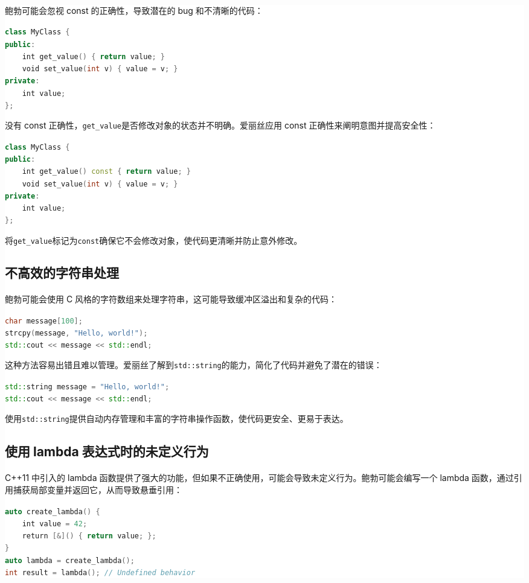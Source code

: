 鲍勃可能会忽视 const 的正确性，导致潜在的 bug 和不清晰的代码：

```cpp
class MyClass {
public:
    int get_value() { return value; }
    void set_value(int v) { value = v; }
private:
    int value;
};
```

没有 const 正确性，`get_value`是否修改对象的状态并不明确。爱丽丝应用 const 正确性来阐明意图并提高安全性：

```cpp
class MyClass {
public:
    int get_value() const { return value; }
    void set_value(int v) { value = v; }
private:
    int value;
};
```

将`get_value`标记为`const`确保它不会修改对象，使代码更清晰并防止意外修改。

## 不高效的字符串处理

鲍勃可能会使用 C 风格的字符数组来处理字符串，这可能导致缓冲区溢出和复杂的代码：

```cpp
char message[100];
strcpy(message, "Hello, world!");
std::cout << message << std::endl;
```

这种方法容易出错且难以管理。爱丽丝了解到`std::string`的能力，简化了代码并避免了潜在的错误：

```cpp
std::string message = "Hello, world!";
std::cout << message << std::endl;
```

使用`std::string`提供自动内存管理和丰富的字符串操作函数，使代码更安全、更易于表达。

## 使用 lambda 表达式时的未定义行为

C++11 中引入的 lambda 函数提供了强大的功能，但如果不正确使用，可能会导致未定义行为。鲍勃可能会编写一个 lambda 函数，通过引用捕获局部变量并返回它，从而导致悬垂引用：

```cpp
auto create_lambda() {
    int value = 42;
    return [&]() { return value; };
}
auto lambda = create_lambda();
int result = lambda(); // Undefined behavior
```
